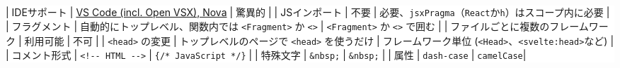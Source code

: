 | IDEサポート                  | [VS Code (incl. Open VSX), Nova](/ja/editor-setup/) | 驚異的 |
| JSインポート                  | 不要    | 必要、`jsxPragma`（`React`か`h`）はスコープ内に必要 |
| フラグメント                    | 自動的にトップレベル、関数内では `<Fragment>` か `<>` | `<Fragment>` か `<>` で囲む |
| ファイルごとに複数のフレームワーク | 利用可能 | 不可 |
| `<head>` の変更               | トップレベルのページで `<head>` を使うだけ | フレームワーク単位 (`<Head>`、`<svelte:head>`など) |
| コメント形式                  | `<!-- HTML -->` | `{/* JavaScript */}`  |
| 特殊文字                       | `&nbsp;`  | `&nbsp;`  |
| 属性                          | `dash-case` | `camelCase`|
